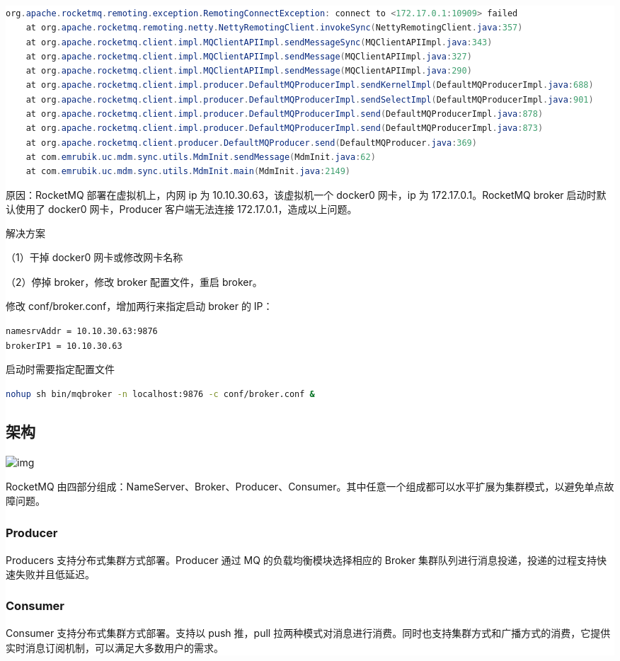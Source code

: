 ```java
org.apache.rocketmq.remoting.exception.RemotingConnectException: connect to <172.17.0.1:10909> failed
    at org.apache.rocketmq.remoting.netty.NettyRemotingClient.invokeSync(NettyRemotingClient.java:357)
    at org.apache.rocketmq.client.impl.MQClientAPIImpl.sendMessageSync(MQClientAPIImpl.java:343)
    at org.apache.rocketmq.client.impl.MQClientAPIImpl.sendMessage(MQClientAPIImpl.java:327)
    at org.apache.rocketmq.client.impl.MQClientAPIImpl.sendMessage(MQClientAPIImpl.java:290)
    at org.apache.rocketmq.client.impl.producer.DefaultMQProducerImpl.sendKernelImpl(DefaultMQProducerImpl.java:688)
    at org.apache.rocketmq.client.impl.producer.DefaultMQProducerImpl.sendSelectImpl(DefaultMQProducerImpl.java:901)
    at org.apache.rocketmq.client.impl.producer.DefaultMQProducerImpl.send(DefaultMQProducerImpl.java:878)
    at org.apache.rocketmq.client.impl.producer.DefaultMQProducerImpl.send(DefaultMQProducerImpl.java:873)
    at org.apache.rocketmq.client.producer.DefaultMQProducer.send(DefaultMQProducer.java:369)
    at com.emrubik.uc.mdm.sync.utils.MdmInit.sendMessage(MdmInit.java:62)
    at com.emrubik.uc.mdm.sync.utils.MdmInit.main(MdmInit.java:2149)
```

原因：RocketMQ 部署在虚拟机上，内网 ip 为 10.10.30.63，该虚拟机一个 docker0 网卡，ip 为 172.17.0.1。RocketMQ broker 启动时默认使用了 docker0 网卡，Producer 客户端无法连接 172.17.0.1，造成以上问题。

解决方案

（1）干掉 docker0 网卡或修改网卡名称

（2）停掉 broker，修改 broker 配置文件，重启 broker。

修改 conf/broker.conf，增加两行来指定启动 broker 的 IP：

```
namesrvAddr = 10.10.30.63:9876
brokerIP1 = 10.10.30.63
```

启动时需要指定配置文件

```bash
nohup sh bin/mqbroker -n localhost:9876 -c conf/broker.conf &
```

## 架构

![img](https://raw.githubusercontent.com/kamalyes/image-bed/master/col/java/javaweb/distributed/mq/rocketmq/rmq-basic-arc.png)

RocketMQ 由四部分组成：NameServer、Broker、Producer、Consumer。其中任意一个组成都可以水平扩展为集群模式，以避免单点故障问题。

### Producer

Producers 支持分布式集群方式部署。Producer 通过 MQ 的负载均衡模块选择相应的 Broker 集群队列进行消息投递，投递的过程支持快速失败并且低延迟。

### Consumer

Consumer 支持分布式集群方式部署。支持以 push 推，pull 拉两种模式对消息进行消费。同时也支持集群方式和广播方式的消费，它提供实时消息订阅机制，可以满足大多数用户的需求。
